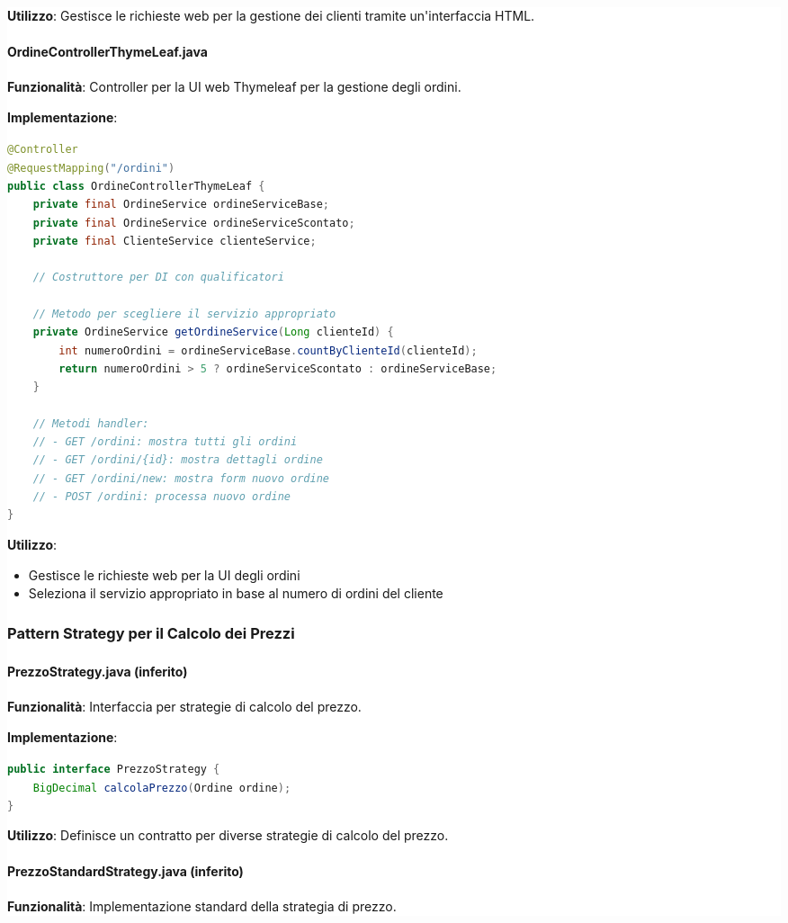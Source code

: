 **Utilizzo**: Gestisce le richieste web per la gestione dei clienti tramite un'interfaccia HTML.

#### OrdineControllerThymeLeaf.java

**Funzionalità**: Controller per la UI web Thymeleaf per la gestione degli ordini.

**Implementazione**:

```java
@Controller
@RequestMapping("/ordini")
public class OrdineControllerThymeLeaf {
    private final OrdineService ordineServiceBase;
    private final OrdineService ordineServiceScontato;
    private final ClienteService clienteService;
    
    // Costruttore per DI con qualificatori
    
    // Metodo per scegliere il servizio appropriato
    private OrdineService getOrdineService(Long clienteId) {
        int numeroOrdini = ordineServiceBase.countByClienteId(clienteId);
        return numeroOrdini > 5 ? ordineServiceScontato : ordineServiceBase;
    }
    
    // Metodi handler:
    // - GET /ordini: mostra tutti gli ordini
    // - GET /ordini/{id}: mostra dettagli ordine
    // - GET /ordini/new: mostra form nuovo ordine
    // - POST /ordini: processa nuovo ordine
}
```

**Utilizzo**:

- Gestisce le richieste web per la UI degli ordini
- Seleziona il servizio appropriato in base al numero di ordini del cliente

### Pattern Strategy per il Calcolo dei Prezzi

#### PrezzoStrategy.java (inferito)

**Funzionalità**: Interfaccia per strategie di calcolo del prezzo.

**Implementazione**:

```java
public interface PrezzoStrategy {
    BigDecimal calcolaPrezzo(Ordine ordine);
}
```

**Utilizzo**: Definisce un contratto per diverse strategie di calcolo del prezzo.

#### PrezzoStandardStrategy.java (inferito)

**Funzionalità**: Implementazione standard della strategia di prezzo.

